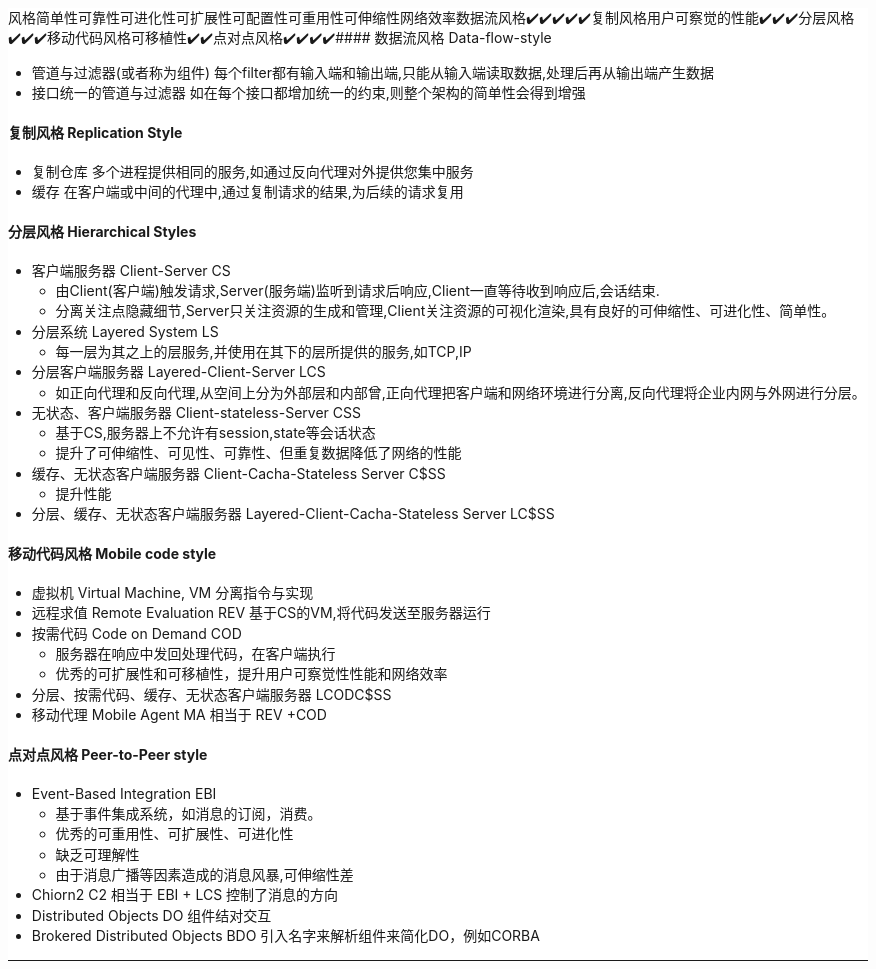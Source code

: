 风格简单性可靠性可进化性可扩展性可配置性可重用性可伸缩性网络效率数据流风格✔️✔️✔️✔️✔️复制风格用户可察觉的性能✔️✔️✔️分层风格✔️✔️✔️移动代码风格可移植性✔️✔️点对点风格✔️✔️✔️✔️#### 数据流风格 Data-flow-style

- 管道与过滤器(或者称为组件)
  每个filter都有输入端和输出端,只能从输入端读取数据,处理后再从输出端产生数据
- 接口统一的管道与过滤器
  如在每个接口都增加统一的约束,则整个架构的简单性会得到增强

#### 复制风格 Replication Style

- 复制仓库
  多个进程提供相同的服务,如通过反向代理对外提供您集中服务
- 缓存
  在客户端或中间的代理中,通过复制请求的结果,为后续的请求复用

#### 分层风格 Hierarchical Styles

- 客户端服务器 Client-Server CS
  - 由Client(客户端)触发请求,Server(服务端)监听到请求后响应,Client一直等待收到响应后,会话结束.
  - 分离关注点隐藏细节,Server只关注资源的生成和管理,Client关注资源的可视化渲染,具有良好的可伸缩性、可进化性、简单性。
- 分层系统 Layered System LS
  - 每一层为其之上的层服务,并使用在其下的层所提供的服务,如TCP,IP
- 分层客户端服务器 Layered-Client-Server LCS
  - 如正向代理和反向代理,从空间上分为外部层和内部曾,正向代理把客户端和网络环境进行分离,反向代理将企业内网与外网进行分层。
- 无状态、客户端服务器 Client-stateless-Server CSS
  - 基于CS,服务器上不允许有session,state等会话状态
  - 提升了可伸缩性、可见性、可靠性、但重复数据降低了网络的性能
- 缓存、无状态客户端服务器 Client-Cacha-Stateless Server C$SS
  - 提升性能
- 分层、缓存、无状态客户端服务器 Layered-Client-Cacha-Stateless Server LC$SS

#### 移动代码风格 Mobile code style

- 虚拟机 Virtual Machine, VM
  分离指令与实现
- 远程求值 Remote Evaluation REV
  基于CS的VM,将代码发送至服务器运行
- 按需代码 Code on Demand COD
  - 服务器在响应中发回处理代码，在客户端执行
  - 优秀的可扩展性和可移植性，提升用户可察觉性性能和网络效率
- 分层、按需代码、缓存、无状态客户端服务器 LCODC$SS
- 移动代理 Mobile Agent MA
  相当于 REV +COD

#### 点对点风格 Peer-to-Peer style

- Event-Based Integration EBI
  - 基于事件集成系统，如消息的订阅，消费。
  - 优秀的可重用性、可扩展性、可进化性
  - 缺乏可理解性
  - 由于消息广播等因素造成的消息风暴,可伸缩性差
- Chiorn2 C2
  相当于 EBI + LCS 控制了消息的方向
- Distributed Objects DO
  组件结对交互
- Brokered Distributed Objects BDO
  引入名字来解析组件来简化DO，例如CORBA

---